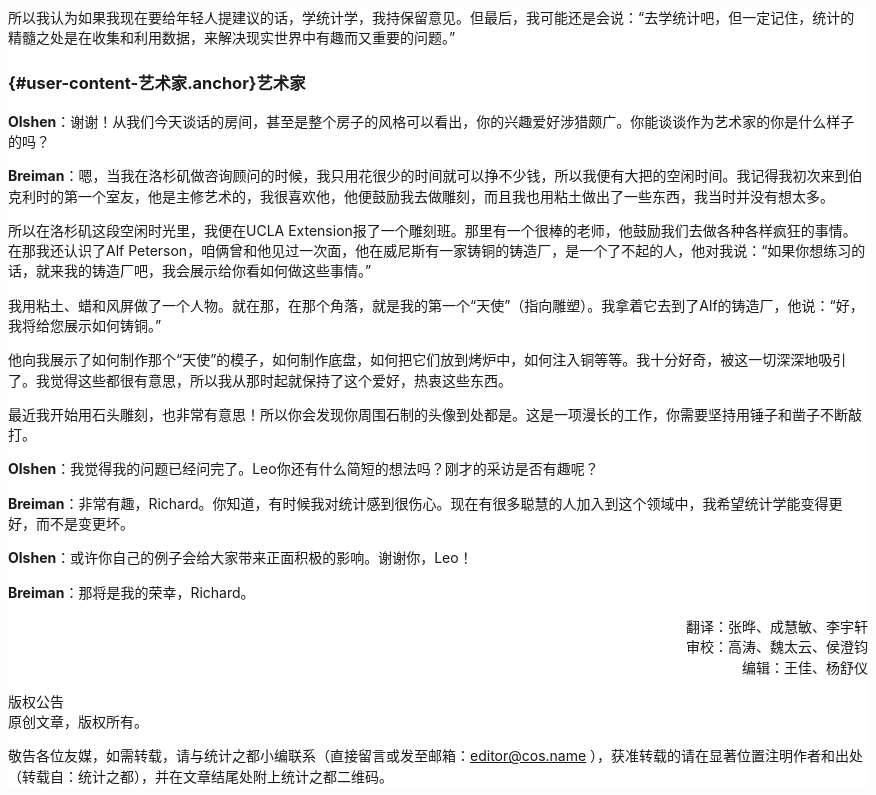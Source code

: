所以我认为如果我现在要给年轻人提建议的话，学统计学，我持保留意见。但最后，我可能还是会说：“去学统计吧，但一定记住，统计的精髓之处是在收集和利用数据，来解决现实世界中有趣而又重要的问题。”

### [](https://github.com/ZhangYet/translation/blob/master/all.Rmd#艺术家){#user-content-艺术家.anchor}艺术家

**Olshen**：谢谢！从我们今天谈话的房间，甚至是整个房子的风格可以看出，你的兴趣爱好涉猎颇广。你能谈谈作为艺术家的你是什么样子的吗？

**Breiman**：嗯，当我在洛杉矶做咨询顾问的时候，我只用花很少的时间就可以挣不少钱，所以我便有大把的空闲时间。我记得我初次来到伯克利时的第一个室友，他是主修艺术的，我很喜欢他，他便鼓励我去做雕刻，而且我也用粘土做出了一些东西，我当时并没有想太多。

所以在洛杉矶这段空闲时光里，我便在UCLA Extension报了一个雕刻班。那里有一个很棒的老师，他鼓励我们去做各种各样疯狂的事情。在那我还认识了Alf Peterson，咱俩曾和他见过一次面，他在威尼斯有一家铸铜的铸造厂，是一个了不起的人，他对我说：“如果你想练习的话，就来我的铸造厂吧，我会展示给你看如何做这些事情。”

我用粘土、蜡和风屏做了一个人物。就在那，在那个角落，就是我的第一个“天使”（指向雕塑）。我拿着它去到了Alf的铸造厂，他说：“好，我将给您展示如何铸铜。”

他向我展示了如何制作那个“天使”的模子，如何制作底盘，如何把它们放到烤炉中，如何注入铜等等。我十分好奇，被这一切深深地吸引了。我觉得这些都很有意思，所以我从那时起就保持了这个爱好，热衷这些东西。

最近我开始用石头雕刻，也非常有意思！所以你会发现你周围石制的头像到处都是。这是一项漫长的工作，你需要坚持用锤子和凿子不断敲打。

**Olshen**：我觉得我的问题已经问完了。Leo你还有什么简短的想法吗？刚才的采访是否有趣呢？

**Breiman**：非常有趣，Richard。你知道，有时候我对统计感到很伤心。现在有很多聪慧的人加入到这个领域中，我希望统计学能变得更好，而不是变更坏。

**Olshen**：或许你自己的例子会给大家带来正面积极的影响。谢谢你，Leo！

**Breiman**：那将是我的荣幸，Richard。

<p style="text-align: right;">
  翻译：张晔、成慧敏、李宇轩<br /> 审校：高涛、魏太云、侯澄钧<br /> 编辑：王佳、杨舒仪
</p><section class=""> <section class="">版权公告</section> </section> <section class=""> <section class=""> <section class="">原创文章，版权所有。</section> <section class=""></section> <section class=""></section> 

敬告各位友媒，如需转载，请与统计之都小编联系（直接留言或发至邮箱：editor@cos.name ），获准转载的请在显著位置注明作者和出处（转载自：统计之都），并在文章结尾处附上统计之都二维码。</section> </section>
